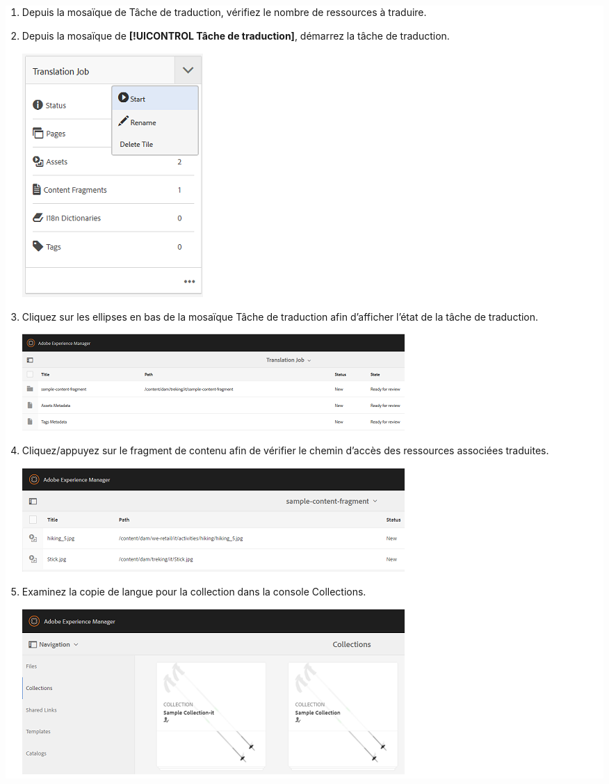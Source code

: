 1. Depuis la mosaïque de Tâche de traduction, vérifiez le nombre de ressources à traduire.
1. Depuis la mosaïque de **[!UICONTROL Tâche de traduction]**, démarrez la tâche de traduction.

   ![chlimage_1-462](assets/chlimage_1-462.png)

1. Cliquez sur les ellipses en bas de la mosaïque Tâche de traduction afin d’afficher l’état de la tâche de traduction.

   ![chlimage_1-463](assets/chlimage_1-463.png)

1. Cliquez/appuyez sur le fragment de contenu afin de vérifier le chemin d’accès des ressources associées traduites.

   ![chlimage_1-464](assets/chlimage_1-464.png)

1. Examinez la copie de langue pour la collection dans la console Collections.

   ![chlimage_1-465](assets/chlimage_1-465.png)

